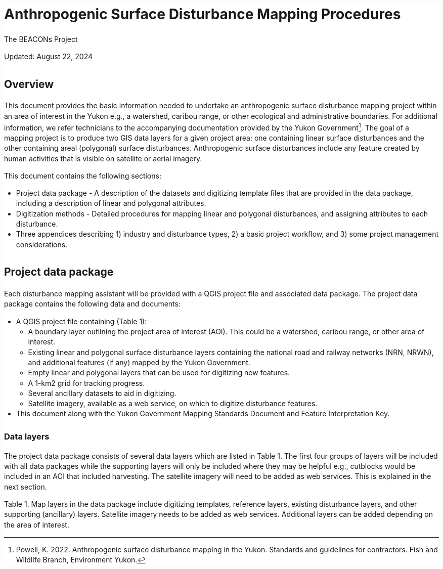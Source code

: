 # Anthropogenic Surface Disturbance Mapping Procedures

The BEACONs Project

Updated: August 22, 2024

## Overview

This document provides the basic information needed to undertake an anthropogenic surface disturbance mapping project within an area of interest in the Yukon e.g., a watershed, caribou range, or other ecological and administrative boundaries. For additional information, we refer technicians to the accompanying documentation provided by the Yukon Government[^1]. The goal of a mapping project is to produce two GIS data layers for a given project area: one containing linear surface disturbances and the other containing areal (polygonal) surface disturbances. Anthropogenic surface disturbances include any feature created by human activities that is visible on satellite or aerial imagery. 

This document contains the following sections:

* Project data package \- A description of the datasets and digitizing template files that are provided in the data package, including a description of linear and polygonal attributes.  
* Digitization methods \- Detailed procedures for mapping linear and polygonal disturbances, and assigning attributes to each disturbance.  
* Three appendices describing 1\) industry and disturbance types, 2\) a basic project workflow, and 3\) some project management considerations. 

## Project data package

Each disturbance mapping assistant will be provided with a QGIS project file and associated data package. The project data package contains the following data and documents:

* A QGIS project file containing (Table 1):  
  * A boundary layer outlining the project area of interest (AOI). This could be a watershed, caribou range, or other area of interest.  
  * Existing linear and polygonal surface disturbance layers containing the national road and railway networks (NRN, NRWN), and additional features (if any) mapped by the Yukon Government.  
  * Empty linear and polygonal layers that can be used for digitizing new features.  
  * A 1-km2 grid for tracking progress.  
  * Several ancillary datasets to aid in digitizing.  
  * Satellite imagery, available as a web service, on which to digitize disturbance features.  
* This document along with the Yukon Government Mapping Standards Document and Feature Interpretation Key.

### Data layers

The project data package consists of several data layers which are listed in Table 1\. The first four groups of layers will be included with all data packages while the supporting layers will only be included where they may be helpful e.g., cutblocks would be included in an AOI that included harvesting. The satellite imagery will need to be added as web services. This is explained in the next section.

Table 1\. Map layers in the data package include digitizing templates, reference layers, existing disturbance layers, and other supporting (ancillary) layers. Satellite imagery needs to be added as web services. Additional layers can be added depending on the area of interest. 


[^1]:  Powell, K. 2022\. Anthropogenic surface disturbance mapping in the Yukon. Standards and guidelines for contractors. Fish and Wildlife Branch, Environment Yukon.
